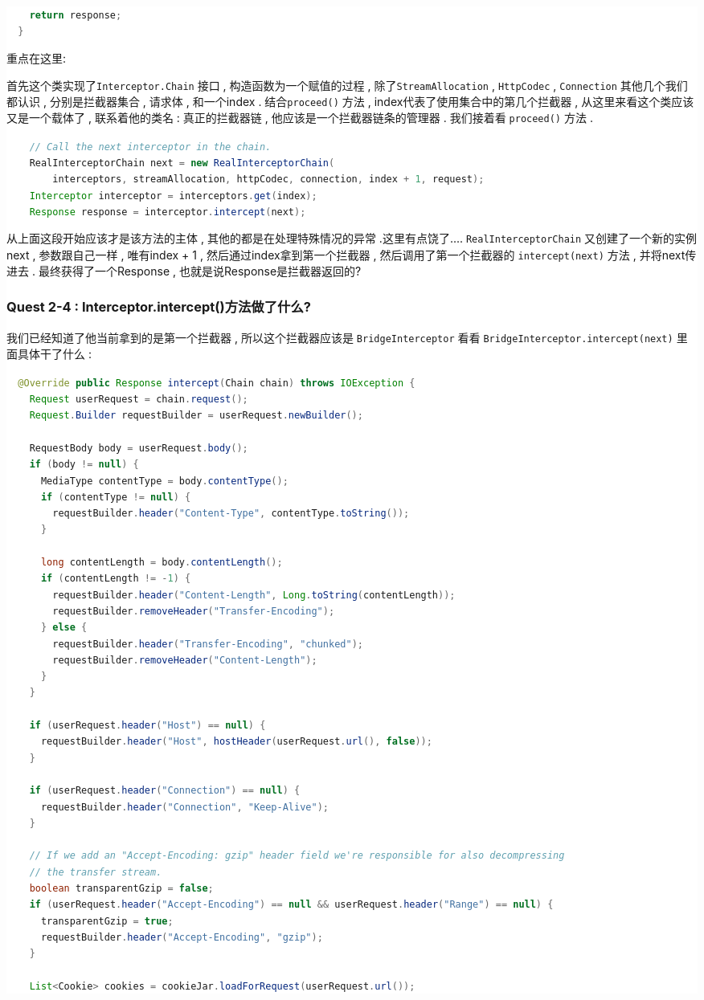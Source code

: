 ```java
    return response;
  }
```

重点在这里:

首先这个类实现了`Interceptor.Chain` 接口 , 构造函数为一个赋值的过程 , 除了`StreamAllocation` , `HttpCodec` , `Connection` 其他几个我们都认识 , 分别是拦截器集合 , 请求体 , 和一个index . 结合`proceed()` 方法 , index代表了使用集合中的第几个拦截器 ,  从这里来看这个类应该又是一个载体了 , 联系着他的类名 : 真正的拦截器链 , 他应该是一个拦截器链条的管理器 . 我们接着看 `proceed()` 方法 .

```java
	// Call the next interceptor in the chain.
    RealInterceptorChain next = new RealInterceptorChain(
        interceptors, streamAllocation, httpCodec, connection, index + 1, request);
    Interceptor interceptor = interceptors.get(index);
    Response response = interceptor.intercept(next);
```

从上面这段开始应该才是该方法的主体 , 其他的都是在处理特殊情况的异常 .这里有点饶了.... `RealInterceptorChain` 又创建了一个新的实例next , 参数跟自己一样 , 唯有index + 1 , 然后通过index拿到第一个拦截器 , 然后调用了第一个拦截器的 `intercept(next)` 方法 , 并将next传进去 . 最终获得了一个Response , 也就是说Response是拦截器返回的?

### Quest 2-4 : Interceptor.intercept()方法做了什么?

我们已经知道了他当前拿到的是第一个拦截器 , 所以这个拦截器应该是 `BridgeInterceptor` 看看  `BridgeInterceptor.intercept(next)` 里面具体干了什么 :

```java
  @Override public Response intercept(Chain chain) throws IOException {
    Request userRequest = chain.request();
    Request.Builder requestBuilder = userRequest.newBuilder();

    RequestBody body = userRequest.body();
    if (body != null) {
      MediaType contentType = body.contentType();
      if (contentType != null) {
        requestBuilder.header("Content-Type", contentType.toString());
      }

      long contentLength = body.contentLength();
      if (contentLength != -1) {
        requestBuilder.header("Content-Length", Long.toString(contentLength));
        requestBuilder.removeHeader("Transfer-Encoding");
      } else {
        requestBuilder.header("Transfer-Encoding", "chunked");
        requestBuilder.removeHeader("Content-Length");
      }
    }

    if (userRequest.header("Host") == null) {
      requestBuilder.header("Host", hostHeader(userRequest.url(), false));
    }

    if (userRequest.header("Connection") == null) {
      requestBuilder.header("Connection", "Keep-Alive");
    }

    // If we add an "Accept-Encoding: gzip" header field we're responsible for also decompressing
    // the transfer stream.
    boolean transparentGzip = false;
    if (userRequest.header("Accept-Encoding") == null && userRequest.header("Range") == null) {
      transparentGzip = true;
      requestBuilder.header("Accept-Encoding", "gzip");
    }

    List<Cookie> cookies = cookieJar.loadForRequest(userRequest.url());
```